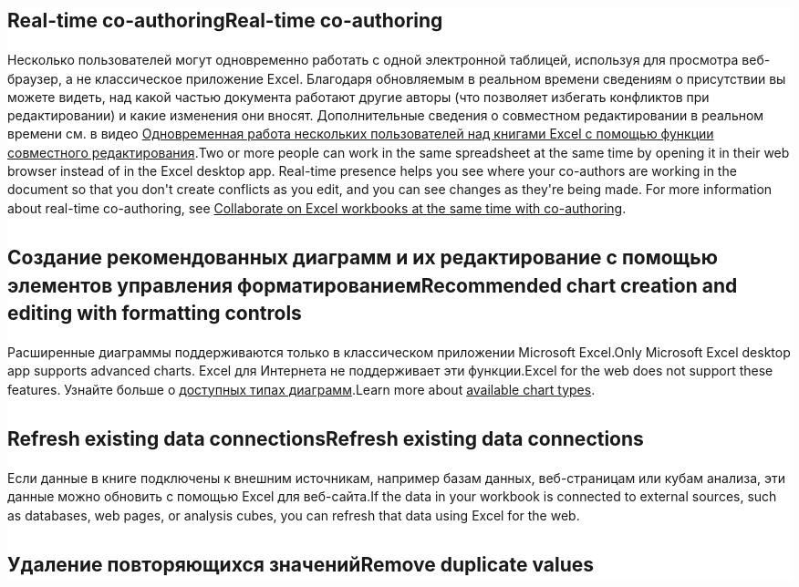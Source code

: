 ## <a name="real-time-co-authoring"></a><span data-ttu-id="f3b9f-295">Real-time co-authoring</span><span class="sxs-lookup"><span data-stu-id="f3b9f-295">Real-time co-authoring</span></span>

<span data-ttu-id="f3b9f-p150">Несколько пользователей могут одновременно работать с одной электронной таблицей, используя для просмотра веб-браузер, а не классическое приложение Excel. Благодаря обновляемым в реальном времени сведениям о присутствии вы можете видеть, над какой частью документа работают другие авторы (что позволяет избегать конфликтов при редактировании) и какие изменения они вносят. Дополнительные сведения о совместном редактировании в реальном времени см. в видео [Одновременная работа нескольких пользователей над книгами Excel с помощью функции совместного редактирования](https://go.microsoft.com/fwlink/?linkid=850793).</span><span class="sxs-lookup"><span data-stu-id="f3b9f-p150">Two or more people can work in the same spreadsheet at the same time by opening it in their web browser instead of in the Excel desktop app. Real-time presence helps you see where your co-authors are working in the document so that you don't create conflicts as you edit, and you can see changes as they're being made. For more information about real-time co-authoring, see [Collaborate on Excel workbooks at the same time with co-authoring](https://go.microsoft.com/fwlink/?linkid=850793).</span></span>
  
## <a name="recommended-chart-creation-and-editing-with-formatting-controls"></a><span data-ttu-id="f3b9f-299">Создание рекомендованных диаграмм и их редактирование с помощью элементов управления форматированием</span><span class="sxs-lookup"><span data-stu-id="f3b9f-299">Recommended chart creation and editing with formatting controls</span></span>

<span data-ttu-id="f3b9f-300">Расширенные диаграммы поддерживаются только в классическом приложении Microsoft Excel.</span><span class="sxs-lookup"><span data-stu-id="f3b9f-300">Only Microsoft Excel desktop app supports advanced charts.</span></span> <span data-ttu-id="f3b9f-301">Excel для Интернета не поддерживает эти функции.</span><span class="sxs-lookup"><span data-stu-id="f3b9f-301">Excel for the web does not support these features.</span></span> <span data-ttu-id="f3b9f-302">Узнайте больше о [доступных типах диаграмм](https://go.microsoft.com/fwlink/p/?LinkId=271666).</span><span class="sxs-lookup"><span data-stu-id="f3b9f-302">Learn more about [available chart types](https://go.microsoft.com/fwlink/p/?LinkId=271666).</span></span>
  
## <a name="refresh-existing-data-connections"></a><span data-ttu-id="f3b9f-303">Refresh existing data connections</span><span class="sxs-lookup"><span data-stu-id="f3b9f-303">Refresh existing data connections</span></span>

<span data-ttu-id="f3b9f-304">Если данные в книге подключены к внешним источникам, например базам данных, веб-страницам или кубам анализа, эти данные можно обновить с помощью Excel для веб-сайта.</span><span class="sxs-lookup"><span data-stu-id="f3b9f-304">If the data in your workbook is connected to external sources, such as databases, web pages, or analysis cubes, you can refresh that data using Excel for the web.</span></span>

## <a name="remove-duplicate-values"></a><span data-ttu-id="f3b9f-305">Удаление повторяющихся значений</span><span class="sxs-lookup"><span data-stu-id="f3b9f-305">Remove duplicate values</span></span>
